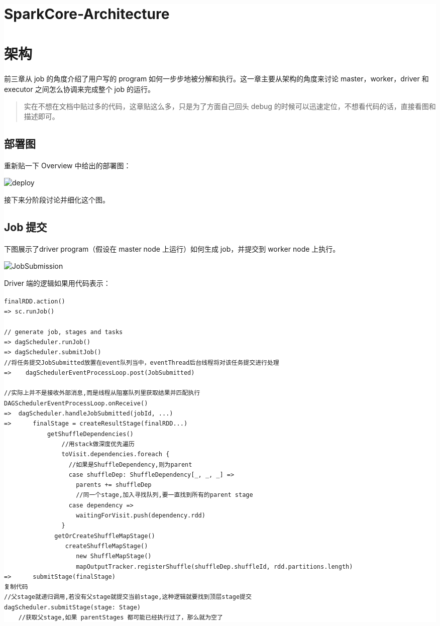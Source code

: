# SparkCore-Architecture

# 架构

前三章从 job 的角度介绍了用户写的 program 如何一步步地被分解和执行。这一章主要从架构的角度来讨论 master，worker，driver 和 executor 之间怎么协调来完成整个 job 的运行。

> 实在不想在文档中贴过多的代码，这章贴这么多，只是为了方面自己回头 debug 的时候可以迅速定位，不想看代码的话，直接看图和描述即可。

## 部署图

重新贴一下 Overview 中给出的部署图：



![deploy](images/1638803e1229f6bc)



接下来分阶段讨论并细化这个图。

## Job 提交

下图展示了driver program（假设在 master node 上运行）如何生成 job，并提交到 worker node 上执行。



![JobSubmission](images/163880c2079238f8)



Driver 端的逻辑如果用代码表示：

```
finalRDD.action()
=> sc.runJob()

// generate job, stages and tasks
=> dagScheduler.runJob()
=> dagScheduler.submitJob()
//将任务提交JobSubmitted放置在event队列当中，eventThread后台线程将对该任务提交进行处理
=>    dagSchedulerEventProcessLoop.post(JobSubmitted)

//实际上并不是接收外部消息,而是线程从阻塞队列里获取结果并匹配执行
DAGSchedulerEventProcessLoop.onReceive()
=>  dagScheduler.handleJobSubmitted(jobId, ...)
=>      finalStage = createResultStage(finalRDD...)
            getShuffleDependencies()
                //用stack做深度优先遍历
                toVisit.dependencies.foreach {
                  //如果是ShuffleDependency,则为parent
                  case shuffleDep: ShuffleDependency[_, _, _] =>
                    parents += shuffleDep
                    //同一个stage,加入寻找队列,要一直找到所有的parent stage
                  case dependency =>
                    waitingForVisit.push(dependency.rdd)
                }
              getOrCreateShuffleMapStage()    
                 createShuffleMapStage()
                    new ShuffleMapStage()
                    mapOutputTracker.registerShuffle(shuffleDep.shuffleId, rdd.partitions.length)
=>      submitStage(finalStage)
复制代码
//父stage就递归调用,若没有父stage就提交当前stage,这种逻辑就要找到顶层stage提交
dagScheduler.submitStage(stage: Stage)
    //获取父stage,如果 parentStages 都可能已经执行过了，那么就为空了
```